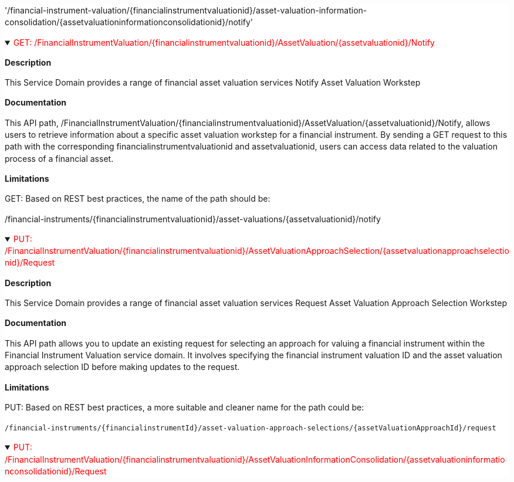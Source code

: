 '/financial-instrument-valuation/{financialinstrumentvaluationid}/asset-valuation-information-consolidation/{assetvaluationinformationconsolidationid}/notify'

</details>

<details open>
  <summary><span style='color:red;'>GET: /FinancialInstrumentValuation/{financialinstrumentvaluationid}/AssetValuation/{assetvaluationid}/Notify</span></summary>

  **Description**

  This Service Domain provides a range of financial asset valuation services   Notify Asset Valuation Workstep

  **Documentation**

  This API path, /FinancialInstrumentValuation/{financialinstrumentvaluationid}/AssetValuation/{assetvaluationid}/Notify, allows users to retrieve information about a specific asset valuation workstep for a financial instrument. By sending a GET request to this path with the corresponding financialinstrumentvaluationid and assetvaluationid, users can access data related to the valuation process of a financial asset.

  **Limitations**

  GET: Based on REST best practices, the name of the path should be:

/financial-instruments/{financialinstrumentvaluationid}/asset-valuations/{assetvaluationid}/notify

</details>

<details open>
  <summary><span style='color:red;'>PUT: /FinancialInstrumentValuation/{financialinstrumentvaluationid}/AssetValuationApproachSelection/{assetvaluationapproachselectionid}/Request</span></summary>

  **Description**

  This Service Domain provides a range of financial asset valuation services   Request Asset Valuation Approach Selection Workstep

  **Documentation**

  This API path allows you to update an existing request for selecting an approach for valuing a financial instrument within the Financial Instrument Valuation service domain. It involves specifying the financial instrument valuation ID and the asset valuation approach selection ID before making updates to the request.

  **Limitations**

  PUT: Based on REST best practices, a more suitable and cleaner name for the path could be:

```
/financial-instruments/{financialinstrumentId}/asset-valuation-approach-selections/{assetValuationApproachId}/request
```

</details>

<details open>
  <summary><span style='color:red;'>PUT: /FinancialInstrumentValuation/{financialinstrumentvaluationid}/AssetValuationInformationConsolidation/{assetvaluationinformationconsolidationid}/Request</span></summary>
